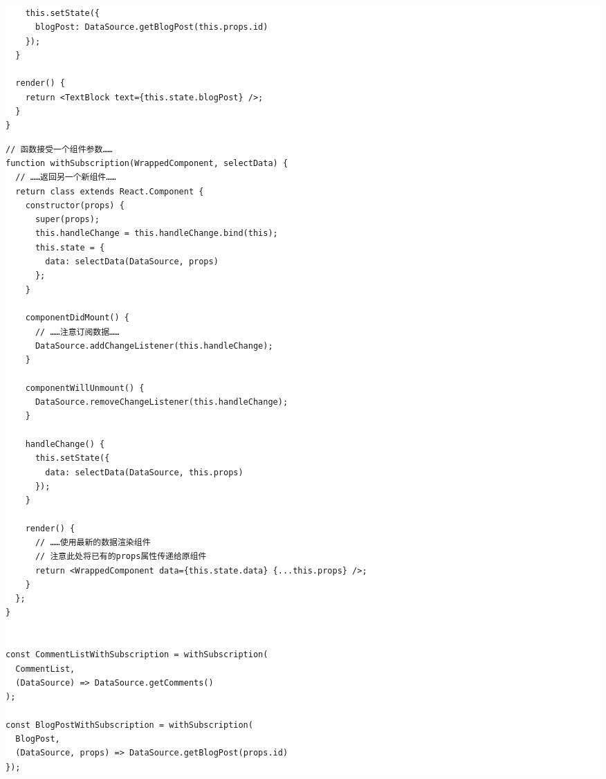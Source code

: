 ```
    this.setState({
      blogPost: DataSource.getBlogPost(this.props.id)
    });
  }

  render() {
    return <TextBlock text={this.state.blogPost} />;
  }
}
```


```
// 函数接受一个组件参数……
function withSubscription(WrappedComponent, selectData) {
  // ……返回另一个新组件……
  return class extends React.Component {
    constructor(props) {
      super(props);
      this.handleChange = this.handleChange.bind(this);
      this.state = {
        data: selectData(DataSource, props)
      };
    }

    componentDidMount() {
      // ……注意订阅数据……
      DataSource.addChangeListener(this.handleChange);
    }

    componentWillUnmount() {
      DataSource.removeChangeListener(this.handleChange);
    }

    handleChange() {
      this.setState({
        data: selectData(DataSource, this.props)
      });
    }

    render() {
      // ……使用最新的数据渲染组件
      // 注意此处将已有的props属性传递给原组件
      return <WrappedComponent data={this.state.data} {...this.props} />;
    }
  };
}


const CommentListWithSubscription = withSubscription(
  CommentList,
  (DataSource) => DataSource.getComments()
);

const BlogPostWithSubscription = withSubscription(
  BlogPost,
  (DataSource, props) => DataSource.getBlogPost(props.id)
});
```
